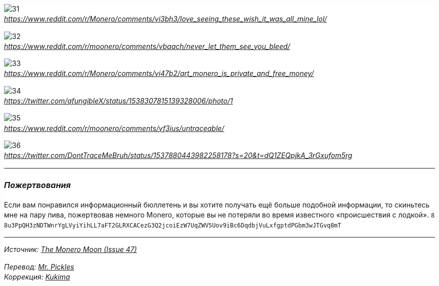 ![31](/img/post/2022-06-24-the-monero-moon-47/31.jpeg)  
*https://www.reddit.com/r/Monero/comments/vi3bh3/love_seeing_these_wish_it_was_all_mine_lol/*

![32](/img/post/2022-06-24-the-monero-moon-47/32.jpeg)  
*https://www.reddit.com/r/moonero/comments/vbaach/never_let_them_see_you_bleed/*

![33](/img/post/2022-06-24-the-monero-moon-47/33.png)  
*https://www.reddit.com/r/Monero/comments/vi47b2/art_monero_is_private_and_free_money/*

![34](/img/post/2022-06-24-the-monero-moon-47/34.jpeg)  
*https://twitter.com/afungibleX/status/1538307815139328006/photo/1*

![35](/img/post/2022-06-24-the-monero-moon-47/35.jpeg)  
*https://www.reddit.com/r/moonero/comments/vf3ius/untraceable/*

![36](/img/post/2022-06-24-the-monero-moon-47/36.jpeg)  
*https://twitter.com/DontTraceMeBruh/status/1537880443982258178?s=20&t=dQ1ZEQpjkA_3rGxufom5rg*

---

### _Пожертвования_

Если вам понравился информационный бюллетень и вы хотите получать ещё больше подобной информации, то скиньтесь мне на пару пива, пожертвовав немного Monero, которые вы не потеряли во время известного «происшествия с лодкой».
`88u3PpQH3zNDTWnrYgLVyiYihLL7aFT2GLRXCACezG3Q2jcoiEzW7UqZWV5Uov9iBc6DqdbjVuLxfgptdPGbm3wJTGvq8mT`

---

_Источник: [The Monero Moon (Issue 47)](https://www.themoneromoon.com/p/the-monero-moon-issue-47?sd=pf)_

_Перевод: [Mr. Pickles](https://t.me/v1docq47)_  
_Коррекция: [Kukima](https://t.me/Kukima)_

